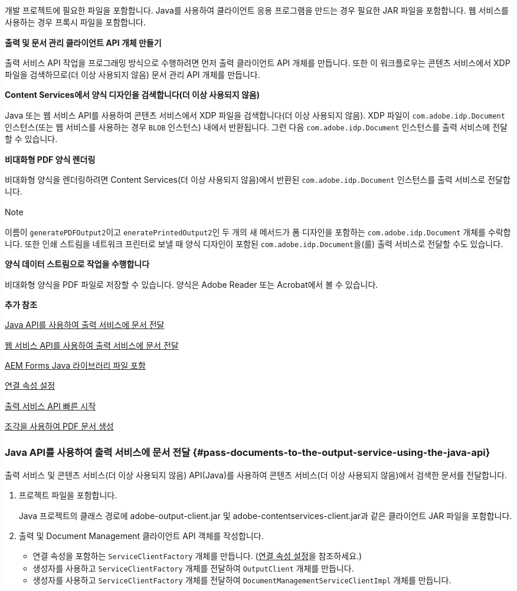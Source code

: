 개발 프로젝트에 필요한 파일을 포함합니다. Java를 사용하여 클라이언트 응용 프로그램을 만드는 경우 필요한 JAR 파일을 포함합니다. 웹 서비스를 사용하는 경우 프록시 파일을 포함합니다.

**출력 및 문서 관리 클라이언트 API 개체 만들기**

출력 서비스 API 작업을 프로그래밍 방식으로 수행하려면 먼저 출력 클라이언트 API 개체를 만듭니다. 또한 이 워크플로우는 콘텐츠 서비스에서 XDP 파일을 검색하므로(더 이상 사용되지 않음) 문서 관리 API 개체를 만듭니다.

**Content Services에서 양식 디자인을 검색합니다(더 이상 사용되지 않음)**

Java 또는 웹 서비스 API를 사용하여 콘텐츠 서비스에서 XDP 파일을 검색합니다(더 이상 사용되지 않음). XDP 파일이 `com.adobe.idp.Document` 인스턴스(또는 웹 서비스를 사용하는 경우 `BLOB` 인스턴스) 내에서 반환됩니다. 그런 다음 `com.adobe.idp.Document` 인스턴스를 출력 서비스에 전달할 수 있습니다.

**비대화형 PDF 양식 렌더링**

비대화형 양식을 렌더링하려면 Content Services(더 이상 사용되지 않음)에서 반환된 `com.adobe.idp.Document` 인스턴스를 출력 서비스로 전달합니다.

>[!NOTE]
>
>이름이 `generatePDFOutput2`이고 `eneratePrintedOutput2`인 두 개의 새 메서드가 폼 디자인을 포함하는 `com.adobe.idp.Document` 개체를 수락합니다. 또한 인쇄 스트림을 네트워크 프린터로 보낼 때 양식 디자인이 포함된 `com.adobe.idp.Document`을(를) 출력 서비스로 전달할 수도 있습니다.

**양식 데이터 스트림으로 작업을 수행합니다**

비대화형 양식을 PDF 파일로 저장할 수 있습니다. 양식은 Adobe Reader 또는 Acrobat에서 볼 수 있습니다.

**추가 참조**

[Java API를 사용하여 출력 서비스에 문서 전달](creating-document-output-streams.md#pass-documents-to-the-output-service-using-the-java-api)

[웹 서비스 API를 사용하여 출력 서비스에 문서 전달](creating-document-output-streams.md#pass-documents-to-the-output-service-using-the-web-service-api)

[AEM Forms Java 라이브러리 파일 포함](/help/forms/developing/invoking-aem-forms-using-java.md#including-aem-forms-java-library-files)

[연결 속성 설정](/help/forms/developing/invoking-aem-forms-using-java.md#setting-connection-properties)

[출력 서비스 API 빠른 시작](/help/forms/developing/output-service-java-api-quick.md#output-service-java-api-quick-start-soap)

[조각을 사용하여 PDF 문서 생성](creating-document-output-streams.md#creating-pdf-documents-using-fragments)

### Java API를 사용하여 출력 서비스에 문서 전달 {#pass-documents-to-the-output-service-using-the-java-api}

출력 서비스 및 콘텐츠 서비스(더 이상 사용되지 않음) API(Java)를 사용하여 콘텐츠 서비스(더 이상 사용되지 않음)에서 검색한 문서를 전달합니다.

1. 프로젝트 파일을 포함합니다.

   Java 프로젝트의 클래스 경로에 adobe-output-client.jar 및 adobe-contentservices-client.jar과 같은 클라이언트 JAR 파일을 포함합니다.

1. 출력 및 Document Management 클라이언트 API 객체를 작성합니다.

   * 연결 속성을 포함하는 `ServiceClientFactory` 개체를 만듭니다. ([연결 속성 설정](/help/forms/developing/invoking-aem-forms-using-java.md#setting-connection-properties)을 참조하세요.)
   * 생성자를 사용하고 `ServiceClientFactory` 개체를 전달하여 `OutputClient` 개체를 만듭니다.
   * 생성자를 사용하고 `ServiceClientFactory` 개체를 전달하여 `DocumentManagementServiceClientImpl` 개체를 만듭니다.
